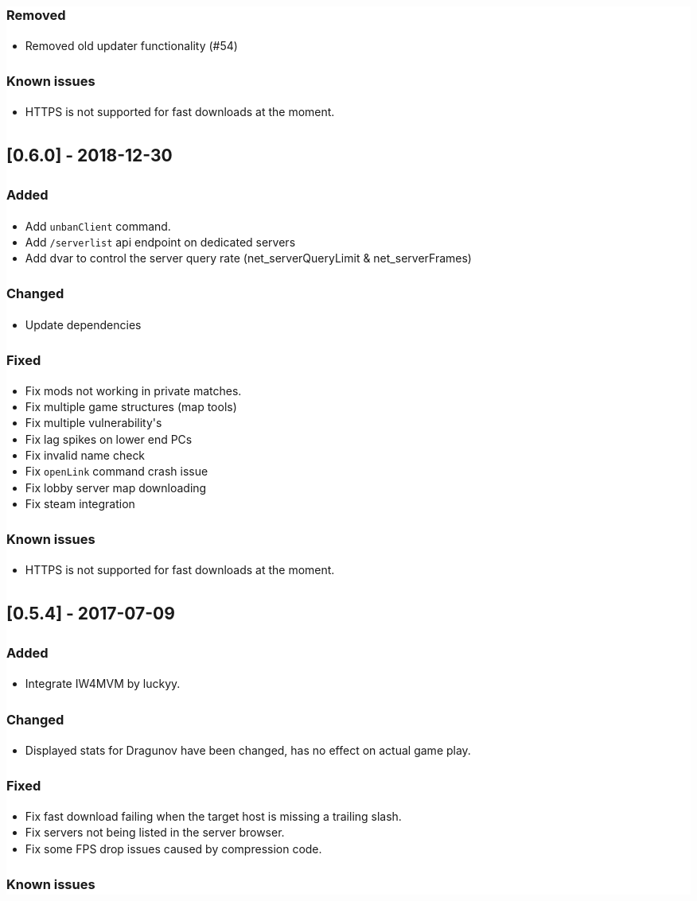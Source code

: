 ### Removed

- Removed old updater functionality (#54)

### Known issues

- HTTPS is not supported for fast downloads at the moment.

## [0.6.0] - 2018-12-30

### Added

- Add `unbanClient` command.
- Add `/serverlist` api endpoint on dedicated servers
- Add dvar to control the server query rate (net_serverQueryLimit & net_serverFrames)

### Changed

- Update dependencies
 
### Fixed

- Fix mods not working in private matches.
- Fix multiple game structures (map tools)
- Fix multiple vulnerability's
- Fix lag spikes on lower end PCs
- Fix invalid name check
- Fix `openLink` command crash issue
- Fix lobby server map downloading
- Fix steam integration

### Known issues

- HTTPS is not supported for fast downloads at the moment.

## [0.5.4] - 2017-07-09

### Added

- Integrate IW4MVM by luckyy.

### Changed

- Displayed stats for Dragunov have been changed, has no effect on actual game play.

### Fixed

- Fix fast download failing when the target host is missing a trailing slash.
- Fix servers not being listed in the server browser.
- Fix some FPS drop issues caused by compression code.

### Known issues
